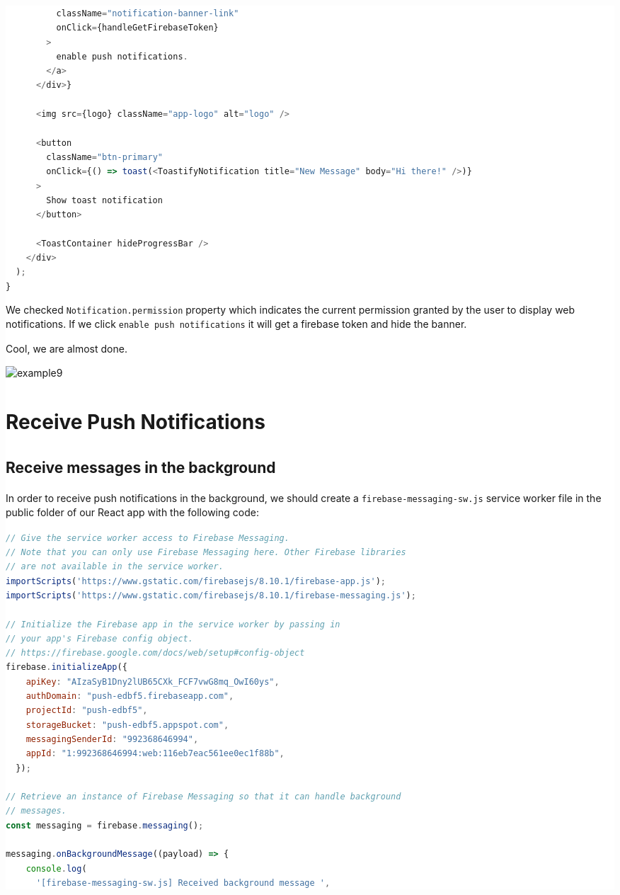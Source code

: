 ```js
          className="notification-banner-link"
          onClick={handleGetFirebaseToken}
        >
          enable push notifications.
        </a>
      </div>}

      <img src={logo} className="app-logo" alt="logo" />

      <button
        className="btn-primary"
        onClick={() => toast(<ToastifyNotification title="New Message" body="Hi there!" />)}
      >
        Show toast notification
      </button>

      <ToastContainer hideProgressBar />
    </div>
  );
}
```

We checked `Notification.permission` property which indicates the current permission granted by the user to display web notifications. If we click `enable push notifications` it will get a firebase token and hide the banner.

Cool, we are almost done.

<img width="828" alt="example9" src="https://github.com/Dipanshu-verma/Agriculture-Farm-Template/assets/128663583/88b801c0-2dc8-42e0-95a8-9f5b85c6f0b0">

# Receive Push Notifications

## Receive messages in the background

In order to receive push notifications in the background, we should create a `firebase-messaging-sw.js` service worker file in the public folder of our React app with the following code:

```js
// Give the service worker access to Firebase Messaging.
// Note that you can only use Firebase Messaging here. Other Firebase libraries
// are not available in the service worker.
importScripts('https://www.gstatic.com/firebasejs/8.10.1/firebase-app.js');
importScripts('https://www.gstatic.com/firebasejs/8.10.1/firebase-messaging.js');

// Initialize the Firebase app in the service worker by passing in
// your app's Firebase config object.
// https://firebase.google.com/docs/web/setup#config-object
firebase.initializeApp({
    apiKey: "AIzaSyB1Dny2lUB65CXk_FCF7vwG8mq_OwI60ys",
    authDomain: "push-edbf5.firebaseapp.com",
    projectId: "push-edbf5",
    storageBucket: "push-edbf5.appspot.com",
    messagingSenderId: "992368646994",
    appId: "1:992368646994:web:116eb7eac561ee0ec1f88b",
  });

// Retrieve an instance of Firebase Messaging so that it can handle background
// messages.
const messaging = firebase.messaging();

messaging.onBackgroundMessage((payload) => {
    console.log(
      '[firebase-messaging-sw.js] Received background message ',
```